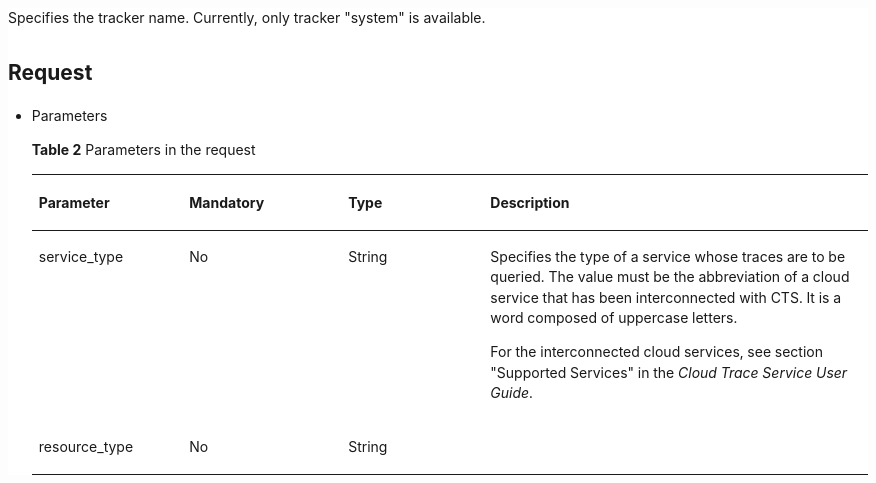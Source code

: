 <td class="cellrowborder" valign="top" width="46%" headers="mcps1.2.5.1.4 "><p id="p26314149165546"><a name="p26314149165546"></a><a name="p26314149165546"></a>Specifies the tracker name. Currently, only tracker "system" is available.</p>
</td>
</tr>
</tbody>
</table>

## Request<a name="section51071313165546"></a>

-   Parameters

    **Table  2**  Parameters in the request

    <a name="table4326653165546"></a>
    <table><thead align="left"><tr id="row24894309165546"><th class="cellrowborder" valign="top" width="18%" id="mcps1.2.5.1.1"><p id="p3173112165546"><a name="p3173112165546"></a><a name="p3173112165546"></a><strong id="b1318976144"><a name="b1318976144"></a><a name="b1318976144"></a>Parameter</strong></p>
    </th>
    <th class="cellrowborder" valign="top" width="19%" id="mcps1.2.5.1.2"><p id="p55695557165546"><a name="p55695557165546"></a><a name="p55695557165546"></a><strong id="b965256198"><a name="b965256198"></a><a name="b965256198"></a>Mandatory</strong></p>
    </th>
    <th class="cellrowborder" valign="top" width="17%" id="mcps1.2.5.1.3"><p id="p15046258165546"><a name="p15046258165546"></a><a name="p15046258165546"></a><strong id="b1186757630"><a name="b1186757630"></a><a name="b1186757630"></a>Type</strong></p>
    </th>
    <th class="cellrowborder" valign="top" width="46%" id="mcps1.2.5.1.4"><p id="p10787367165546"><a name="p10787367165546"></a><a name="p10787367165546"></a><strong id="b1204008219"><a name="b1204008219"></a><a name="b1204008219"></a>Description</strong></p>
    </th>
    </tr>
    </thead>
    <tbody><tr id="row1361549165546"><td class="cellrowborder" valign="top" width="18%" headers="mcps1.2.5.1.1 "><p id="p43176651165546"><a name="p43176651165546"></a><a name="p43176651165546"></a>service_type</p>
    </td>
    <td class="cellrowborder" valign="top" width="19%" headers="mcps1.2.5.1.2 "><p id="p7647882165546"><a name="p7647882165546"></a><a name="p7647882165546"></a>No</p>
    </td>
    <td class="cellrowborder" valign="top" width="17%" headers="mcps1.2.5.1.3 "><p id="p15498738165546"><a name="p15498738165546"></a><a name="p15498738165546"></a>String</p>
    </td>
    <td class="cellrowborder" valign="top" width="46%" headers="mcps1.2.5.1.4 "><p id="p2667048518032"><a name="p2667048518032"></a><a name="p2667048518032"></a>Specifies the type of a service whose traces are to be queried. The value must be the abbreviation of a cloud service that has been interconnected with CTS. It is a word composed of uppercase letters.</p>
    <p id="p51908309105111"><a name="p51908309105111"></a><a name="p51908309105111"></a>For the interconnected cloud services, see section "Supported Services" in the <em id="i84235269716030"><a name="i84235269716030"></a><a name="i84235269716030"></a>Cloud Trace Service User Guide</em>.</p>
    </td>
    </tr>
    <tr id="row24291067165546"><td class="cellrowborder" valign="top" width="18%" headers="mcps1.2.5.1.1 "><p id="p21419439165546"><a name="p21419439165546"></a><a name="p21419439165546"></a>resource_type</p>
    </td>
    <td class="cellrowborder" valign="top" width="19%" headers="mcps1.2.5.1.2 "><p id="p57252999165546"><a name="p57252999165546"></a><a name="p57252999165546"></a>No</p>
    </td>
    <td class="cellrowborder" valign="top" width="17%" headers="mcps1.2.5.1.3 "><p id="p6981356165546"><a name="p6981356165546"></a><a name="p6981356165546"></a>String</p>
    </td>